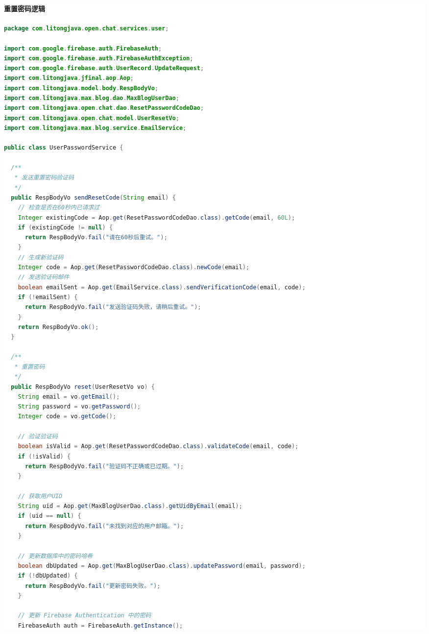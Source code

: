 #### 重置密码逻辑

```java
package com.litongjava.open.chat.services.user;

import com.google.firebase.auth.FirebaseAuth;
import com.google.firebase.auth.FirebaseAuthException;
import com.google.firebase.auth.UserRecord.UpdateRequest;
import com.litongjava.jfinal.aop.Aop;
import com.litongjava.model.body.RespBodyVo;
import com.litongjava.max.blog.dao.MaxBlogUserDao;
import com.litongjava.open.chat.dao.ResetPasswordCodeDao;
import com.litongjava.open.chat.model.UserResetVo;
import com.litongjava.max.blog.service.EmailService;

public class UserPasswordService {

  /**
   * 发送重置密码验证码
   */
  public RespBodyVo sendResetCode(String email) {
    // 检查是否在60秒内已请求过
    Integer existingCode = Aop.get(ResetPasswordCodeDao.class).getCode(email, 60L);
    if (existingCode != null) {
      return RespBodyVo.fail("请在60秒后重试。");
    }
    // 生成新验证码
    Integer code = Aop.get(ResetPasswordCodeDao.class).newCode(email);
    // 发送验证码邮件
    boolean emailSent = Aop.get(EmailService.class).sendVerificationCode(email, code);
    if (!emailSent) {
      return RespBodyVo.fail("发送验证码失败，请稍后重试。");
    }
    return RespBodyVo.ok();
  }

  /**
   * 重置密码
   */
  public RespBodyVo reset(UserResetVo vo) {
    String email = vo.getEmail();
    String password = vo.getPassword();
    Integer code = vo.getCode();

    // 验证验证码
    boolean isValid = Aop.get(ResetPasswordCodeDao.class).validateCode(email, code);
    if (!isValid) {
      return RespBodyVo.fail("验证码不正确或已过期。");
    }

    // 获取用户UID
    String uid = Aop.get(MaxBlogUserDao.class).getUidByEmail(email);
    if (uid == null) {
      return RespBodyVo.fail("未找到对应的用户邮箱。");
    }

    // 更新数据库中的密码哈希
    boolean dbUpdated = Aop.get(MaxBlogUserDao.class).updatePassword(email, password);
    if (!dbUpdated) {
      return RespBodyVo.fail("更新密码失败。");
    }

    // 更新 Firebase Authentication 中的密码
    FirebaseAuth auth = FirebaseAuth.getInstance();
```